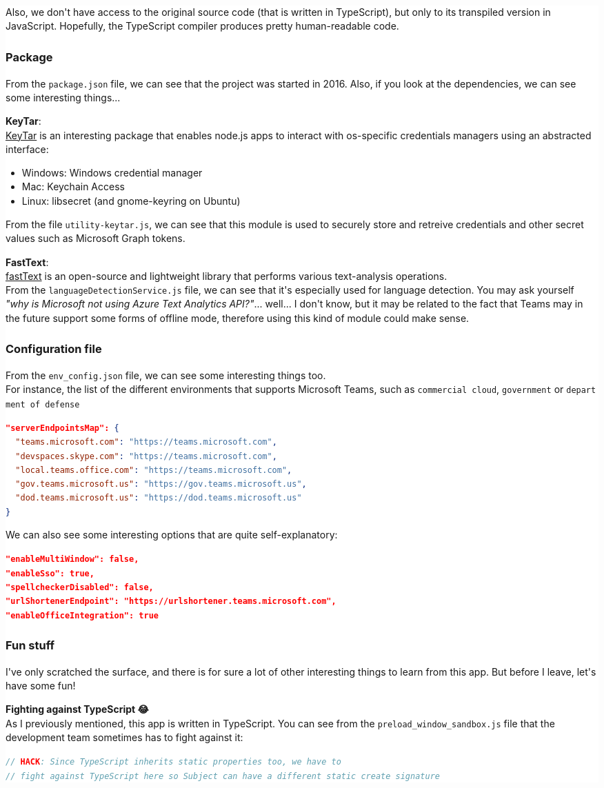 Also, we don't have access to the original source code (that is written in TypeScript), but only to its transpiled version in JavaScript. Hopefully, the TypeScript compiler produces pretty human-readable code.

### Package
From the `package.json` file, we can see that the project was started in 2016. Also, if you look at the dependencies, we can see some interesting things...

**KeyTar**:  
[KeyTar](https://www.npmjs.com/package/keytar) is an interesting package that enables node.js apps to interact with os-specific credentials managers using an abstracted interface:
- Windows: Windows credential manager
- Mac: Keychain Access
- Linux: libsecret (and gnome-keyring on Ubuntu)

From the file `utility-keytar.js`, we can see that this module is used to securely store and retreive credentials and other secret values such as Microsoft Graph tokens.

**FastText**:  
[fastText](https://fasttext.cc/) is an open-source and lightweight library that performs various text-analysis operations.  
From the `languageDetectionService.js` file, we can see that it's especially used for language detection. You may ask yourself *"why is Microsoft not using Azure Text Analytics API?"*... well... I don't know, but it may be related to the fact that Teams may in the future support some forms of offline mode, therefore using this kind of module could make sense.

### Configuration file
From the `env_config.json` file, we can see some interesting things too.  
For instance, the list of the different environments that supports Microsoft Teams, such as `commercial cloud`, `government` or `department of defense`
```json
"serverEndpointsMap": {
  "teams.microsoft.com": "https://teams.microsoft.com",
  "devspaces.skype.com": "https://teams.microsoft.com",
  "local.teams.office.com": "https://teams.microsoft.com",
  "gov.teams.microsoft.us": "https://gov.teams.microsoft.us",
  "dod.teams.microsoft.us": "https://dod.teams.microsoft.us"
}
```
We can also see some interesting options that are quite self-explanatory:
```json
"enableMultiWindow": false,
"enableSso": true,
"spellcheckerDisabled": false,
"urlShortenerEndpoint": "https://urlshortener.teams.microsoft.com",
"enableOfficeIntegration": true
```

### Fun stuff
I've only scratched the surface, and there is for sure a lot of other interesting things to learn from this app. But before I leave, let's have some fun!

**Fighting against TypeScript 😂**  
As I previously mentioned, this app is written in TypeScript. You can see from the `preload_window_sandbox.js` file that the development team sometimes has to fight against it:
```js
// HACK: Since TypeScript inherits static properties too, we have to
// fight against TypeScript here so Subject can have a different static create signature
```
